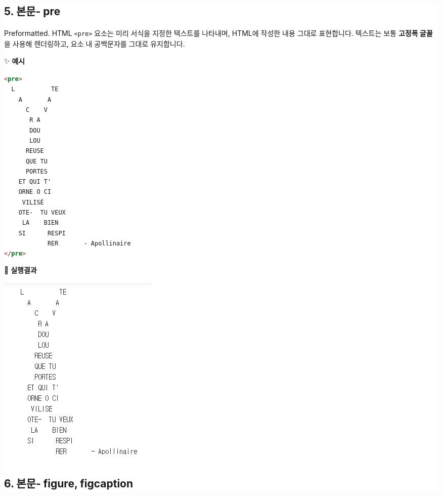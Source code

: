 ## 5. 본문- pre

Preformatted. HTML `<pre>` 요소는 미리 서식을 지정한 텍스트를 나타내며, HTML에 작성한 내용 그대로 표현합니다. 텍스트는 보통 **고정폭 글꼴**을 사용해 렌더링하고, 요소 내 공백문자를 그대로 유지합니다.

✨ **예시**

```html
<pre>
  L          TE
    A       A
      C    V
       R A
       DOU
       LOU
      REUSE
      QUE TU
      PORTES
    ET QUI T'
    ORNE O CI
     VILISÉ
    OTE-  TU VEUX
     LA    BIEN
    SI      RESPI
            RER       - Apollinaire
</pre>
```

🧪 **실행결과**

![pre 예제](./images/pre.png)

## 6. 본문- figure, figcaption
